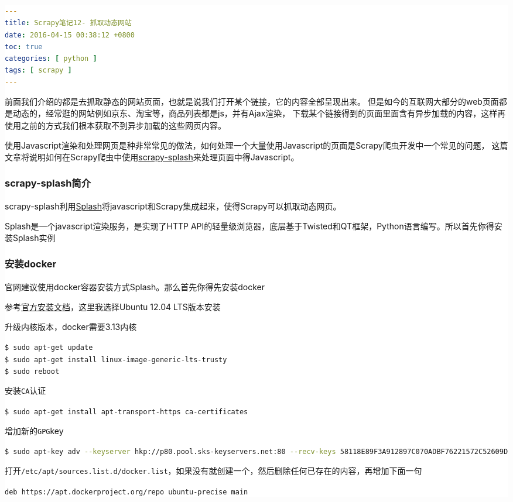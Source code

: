```yaml
---
title: Scrapy笔记12- 抓取动态网站
date: 2016-04-15 00:38:12 +0800
toc: true
categories: [ python ]
tags: [ scrapy ]
---
```


前面我们介绍的都是去抓取静态的网站页面，也就是说我们打开某个链接，它的内容全部呈现出来。
但是如今的互联网大部分的web页面都是动态的，经常逛的网站例如京东、淘宝等，商品列表都是js，并有Ajax渲染，
下载某个链接得到的页面里面含有异步加载的内容，这样再使用之前的方式我们根本获取不到异步加载的这些网页内容。

使用Javascript渲染和处理网页是种非常常见的做法，如何处理一个大量使用Javascript的页面是Scrapy爬虫开发中一个常见的问题，
这篇文章将说明如何在Scrapy爬虫中使用[scrapy-splash](https://github.com/scrapy-plugins/scrapy-splash)来处理页面中得Javascript。


### scrapy-splash简介

scrapy-splash利用[Splash](https://github.com/scrapy/scrapy)将javascript和Scrapy集成起来，使得Scrapy可以抓取动态网页。

Splash是一个javascript渲染服务，是实现了HTTP API的轻量级浏览器，底层基于Twisted和QT框架，Python语言编写。所以首先你得安装Splash实例

### 安装docker

官网建议使用docker容器安装方式Splash。那么首先你得先安装docker

参考[官方安装文档](https://docs.docker.com/engine/installation/linux/ubuntulinux/)，这里我选择Ubuntu 12.04 LTS版本安装

升级内核版本，docker需要3.13内核

```bash
$ sudo apt-get update
$ sudo apt-get install linux-image-generic-lts-trusty
$ sudo reboot
```

安装`CA`认证

```bash
$ sudo apt-get install apt-transport-https ca-certificates
```

增加新的`GPG`key

```bash
$ sudo apt-key adv --keyserver hkp://p80.pool.sks-keyservers.net:80 --recv-keys 58118E89F3A912897C070ADBF76221572C52609D
```

打开`/etc/apt/sources.list.d/docker.list`，如果没有就创建一个，然后删除任何已存在的内容，再增加下面一句

```bash
deb https://apt.dockerproject.org/repo ubuntu-precise main
```
